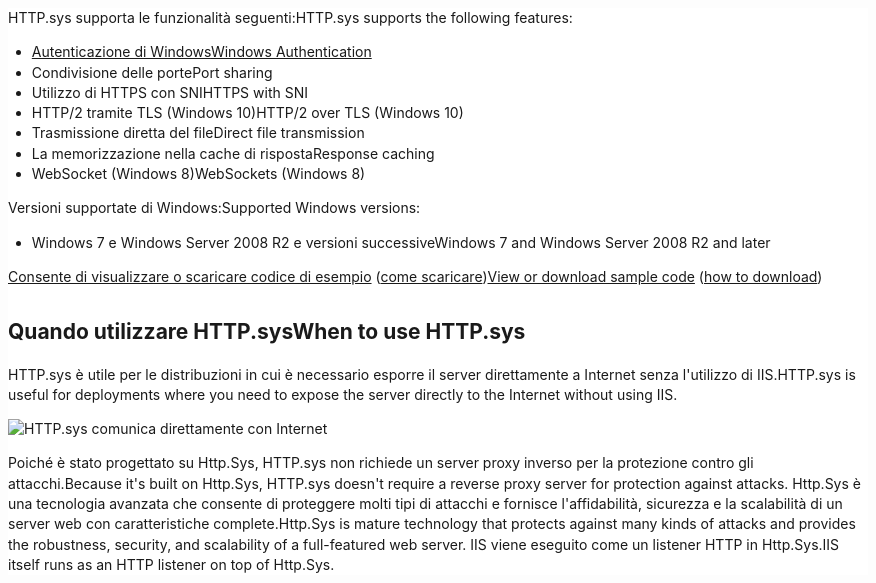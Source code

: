 <span data-ttu-id="ccd3f-113">HTTP.sys supporta le funzionalità seguenti:</span><span class="sxs-lookup"><span data-stu-id="ccd3f-113">HTTP.sys supports the following features:</span></span>

- [<span data-ttu-id="ccd3f-114">Autenticazione di Windows</span><span class="sxs-lookup"><span data-stu-id="ccd3f-114">Windows Authentication</span></span>](xref:security/authentication/windowsauth)
- <span data-ttu-id="ccd3f-115">Condivisione delle porte</span><span class="sxs-lookup"><span data-stu-id="ccd3f-115">Port sharing</span></span>
- <span data-ttu-id="ccd3f-116">Utilizzo di HTTPS con SNI</span><span class="sxs-lookup"><span data-stu-id="ccd3f-116">HTTPS with SNI</span></span>
- <span data-ttu-id="ccd3f-117">HTTP/2 tramite TLS (Windows 10)</span><span class="sxs-lookup"><span data-stu-id="ccd3f-117">HTTP/2 over TLS (Windows 10)</span></span>
- <span data-ttu-id="ccd3f-118">Trasmissione diretta del file</span><span class="sxs-lookup"><span data-stu-id="ccd3f-118">Direct file transmission</span></span>
- <span data-ttu-id="ccd3f-119">La memorizzazione nella cache di risposta</span><span class="sxs-lookup"><span data-stu-id="ccd3f-119">Response caching</span></span>
- <span data-ttu-id="ccd3f-120">WebSocket (Windows 8)</span><span class="sxs-lookup"><span data-stu-id="ccd3f-120">WebSockets (Windows 8)</span></span>

<span data-ttu-id="ccd3f-121">Versioni supportate di Windows:</span><span class="sxs-lookup"><span data-stu-id="ccd3f-121">Supported Windows versions:</span></span>

- <span data-ttu-id="ccd3f-122">Windows 7 e Windows Server 2008 R2 e versioni successive</span><span class="sxs-lookup"><span data-stu-id="ccd3f-122">Windows 7 and Windows Server 2008 R2 and later</span></span>

<span data-ttu-id="ccd3f-123">[Consente di visualizzare o scaricare codice di esempio](https://github.com/aspnet/Docs/tree/master/aspnetcore/fundamentals/servers/httpsys/sample) ([come scaricare](xref:tutorials/index#how-to-download-a-sample))</span><span class="sxs-lookup"><span data-stu-id="ccd3f-123">[View or download sample code](https://github.com/aspnet/Docs/tree/master/aspnetcore/fundamentals/servers/httpsys/sample) ([how to download](xref:tutorials/index#how-to-download-a-sample))</span></span>

## <a name="when-to-use-httpsys"></a><span data-ttu-id="ccd3f-124">Quando utilizzare HTTP.sys</span><span class="sxs-lookup"><span data-stu-id="ccd3f-124">When to use HTTP.sys</span></span>

<span data-ttu-id="ccd3f-125">HTTP.sys è utile per le distribuzioni in cui è necessario esporre il server direttamente a Internet senza l'utilizzo di IIS.</span><span class="sxs-lookup"><span data-stu-id="ccd3f-125">HTTP.sys is useful for deployments where you need to expose the server directly to the Internet without using IIS.</span></span>

![HTTP.sys comunica direttamente con Internet](httpsys/_static/httpsys-to-internet.png)

<span data-ttu-id="ccd3f-127">Poiché è stato progettato su Http.Sys, HTTP.sys non richiede un server proxy inverso per la protezione contro gli attacchi.</span><span class="sxs-lookup"><span data-stu-id="ccd3f-127">Because it's built on Http.Sys, HTTP.sys doesn't require a reverse proxy server for protection against attacks.</span></span> <span data-ttu-id="ccd3f-128">Http.Sys è una tecnologia avanzata che consente di proteggere molti tipi di attacchi e fornisce l'affidabilità, sicurezza e la scalabilità di un server web con caratteristiche complete.</span><span class="sxs-lookup"><span data-stu-id="ccd3f-128">Http.Sys is mature technology that protects against many kinds of attacks and provides the robustness, security, and scalability of a full-featured web server.</span></span> <span data-ttu-id="ccd3f-129">IIS viene eseguito come un listener HTTP in Http.Sys.</span><span class="sxs-lookup"><span data-stu-id="ccd3f-129">IIS itself runs as an HTTP listener on top of Http.Sys.</span></span> 
